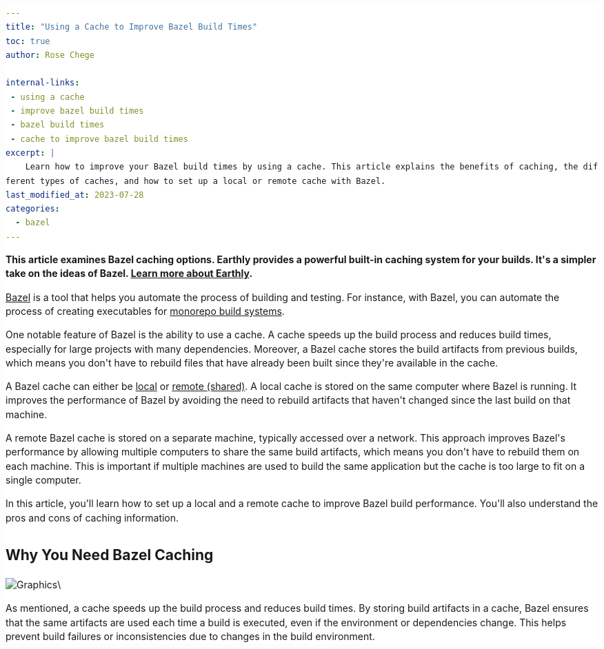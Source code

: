 ```yaml
---
title: "Using a Cache to Improve Bazel Build Times"
toc: true
author: Rose Chege

internal-links:
 - using a cache
 - improve bazel build times
 - bazel build times
 - cache to improve bazel build times
excerpt: |
    Learn how to improve your Bazel build times by using a cache. This article explains the benefits of caching, the different types of caches, and how to set up a local or remote cache with Bazel.
last_modified_at: 2023-07-28
categories:
  - bazel
---
```

**This article examines Bazel caching options. Earthly provides a powerful built-in caching system for your builds. It's a simpler take on the ideas of Bazel. [Learn more about Earthly](https://cloud.earthly.dev/login).**

[Bazel](https://bazel.build) is a tool that helps you automate the process of building and testing. For instance, with Bazel, you can automate the process of creating executables for [monorepo build systems](https://earthly.dev/blog/bazel-build/).

One notable feature of Bazel is the ability to use a cache. A cache speeds up the build process and reduces build times, especially for large projects with many dependencies. Moreover, a Bazel cache stores the build artifacts from previous builds, which means you don't have to rebuild files that have already been built since they're available in the cache.

A Bazel cache can either be [local](https://github.com/bazelbuild/bazel/issues/5139) or [remote (shared)](https://bazel.build/remote/caching). A local cache is stored on the same computer where Bazel is running. It improves the performance of Bazel by avoiding the need to rebuild artifacts that haven't changed since the last build on that machine.

A remote Bazel cache is stored on a separate machine, typically accessed over a network. This approach improves Bazel's performance by allowing multiple computers to share the same build artifacts, which means you don't have to rebuild them on each machine. This is important if multiple machines are used to build the same application but the cache is too large to fit on a single computer.

In this article, you'll learn how to set up a local and a remote cache to improve Bazel build performance. You'll also understand the pros and cons of caching information.

## Why You Need Bazel Caching

![Graphics]({{site.images}}{{page.slug}}/not.png)\

As mentioned, a cache speeds up the build process and reduces build times. By storing build artifacts in a cache, Bazel ensures that the same artifacts are used each time a build is executed, even if the environment or dependencies change. This helps prevent build failures or inconsistencies due to changes in the build environment.
